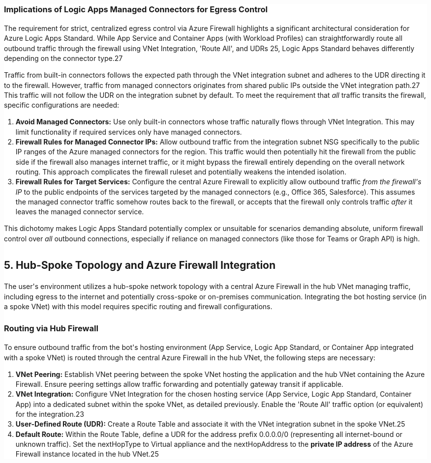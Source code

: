 ### **Implications of Logic Apps Managed Connectors for Egress Control**

The requirement for strict, centralized egress control via Azure Firewall highlights a significant architectural consideration for Azure Logic Apps Standard. While App Service and Container Apps (with Workload Profiles) can straightforwardly route all outbound traffic through the firewall using VNet Integration, 'Route All', and UDRs 25, Logic Apps Standard behaves differently depending on the connector type.27

Traffic from built-in connectors follows the expected path through the VNet integration subnet and adheres to the UDR directing it to the firewall. However, traffic from managed connectors originates from shared public IPs outside the VNet integration path.27 This traffic will not follow the UDR on the integration subnet by default. To meet the requirement that *all* traffic transits the firewall, specific configurations are needed:

1. **Avoid Managed Connectors:** Use only built-in connectors whose traffic naturally flows through VNet Integration. This may limit functionality if required services only have managed connectors.  
2. **Firewall Rules for Managed Connector IPs:** Allow outbound traffic from the integration subnet NSG specifically to the public IP ranges of the Azure managed connectors for the region. This traffic would then potentially hit the firewall from the public side if the firewall also manages internet traffic, or it might bypass the firewall entirely depending on the overall network routing. This approach complicates the firewall ruleset and potentially weakens the intended isolation.  
3. **Firewall Rules for Target Services:** Configure the central Azure Firewall to explicitly allow outbound traffic *from the firewall's IP* to the public endpoints of the services targeted by the managed connectors (e.g., Office 365, Salesforce). This assumes the managed connector traffic somehow routes back to the firewall, or accepts that the firewall only controls traffic *after* it leaves the managed connector service.

This dichotomy makes Logic Apps Standard potentially complex or unsuitable for scenarios demanding absolute, uniform firewall control over *all* outbound connections, especially if reliance on managed connectors (like those for Teams or Graph API) is high.

## **5\. Hub-Spoke Topology and Azure Firewall Integration**

The user's environment utilizes a hub-spoke network topology with a central Azure Firewall in the hub VNet managing traffic, including egress to the internet and potentially cross-spoke or on-premises communication. Integrating the bot hosting service (in a spoke VNet) with this model requires specific routing and firewall configurations.

### **Routing via Hub Firewall**

To ensure outbound traffic from the bot's hosting environment (App Service, Logic App Standard, or Container App integrated with a spoke VNet) is routed through the central Azure Firewall in the hub VNet, the following steps are necessary:

1. **VNet Peering:** Establish VNet peering between the spoke VNet hosting the application and the hub VNet containing the Azure Firewall. Ensure peering settings allow traffic forwarding and potentially gateway transit if applicable.  
2. **VNet Integration:** Configure VNet Integration for the chosen hosting service (App Service, Logic App Standard, Container App) into a dedicated subnet within the spoke VNet, as detailed previously. Enable the 'Route All' traffic option (or equivalent) for the integration.23  
3. **User-Defined Route (UDR):** Create a Route Table and associate it with the VNet integration subnet in the spoke VNet.25  
4. **Default Route:** Within the Route Table, define a UDR for the address prefix 0.0.0.0/0 (representing all internet-bound or unknown traffic). Set the nextHopType to Virtual appliance and the nextHopAddress to the **private IP address** of the Azure Firewall instance located in the hub VNet.25

